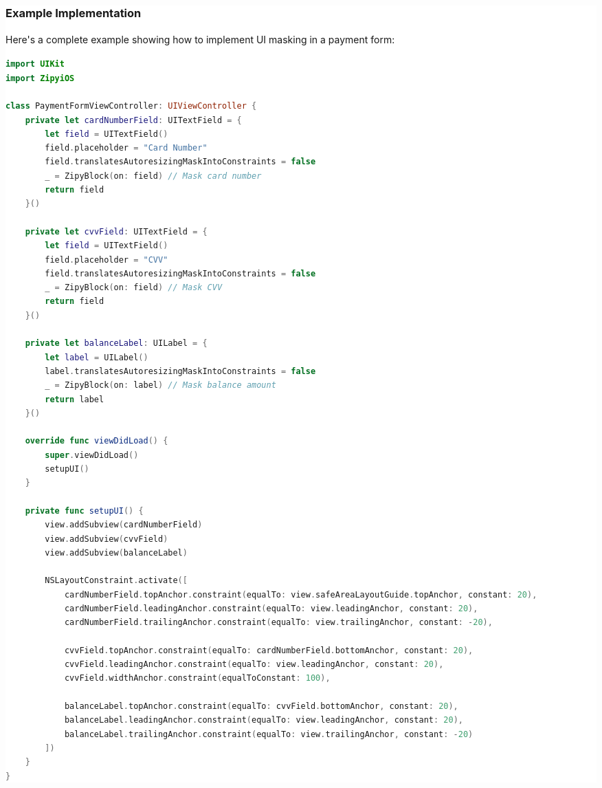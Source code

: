 ### Example Implementation

Here's a complete example showing how to implement UI masking in a payment form:

```swift
import UIKit
import ZipyiOS

class PaymentFormViewController: UIViewController {
    private let cardNumberField: UITextField = {
        let field = UITextField()
        field.placeholder = "Card Number"
        field.translatesAutoresizingMaskIntoConstraints = false
        _ = ZipyBlock(on: field) // Mask card number
        return field
    }()
    
    private let cvvField: UITextField = {
        let field = UITextField()
        field.placeholder = "CVV"
        field.translatesAutoresizingMaskIntoConstraints = false
        _ = ZipyBlock(on: field) // Mask CVV
        return field
    }()
    
    private let balanceLabel: UILabel = {
        let label = UILabel()
        label.translatesAutoresizingMaskIntoConstraints = false
        _ = ZipyBlock(on: label) // Mask balance amount
        return label
    }()
    
    override func viewDidLoad() {
        super.viewDidLoad()
        setupUI()
    }
    
    private func setupUI() {
        view.addSubview(cardNumberField)
        view.addSubview(cvvField)
        view.addSubview(balanceLabel)
        
        NSLayoutConstraint.activate([
            cardNumberField.topAnchor.constraint(equalTo: view.safeAreaLayoutGuide.topAnchor, constant: 20),
            cardNumberField.leadingAnchor.constraint(equalTo: view.leadingAnchor, constant: 20),
            cardNumberField.trailingAnchor.constraint(equalTo: view.trailingAnchor, constant: -20),
            
            cvvField.topAnchor.constraint(equalTo: cardNumberField.bottomAnchor, constant: 20),
            cvvField.leadingAnchor.constraint(equalTo: view.leadingAnchor, constant: 20),
            cvvField.widthAnchor.constraint(equalToConstant: 100),
            
            balanceLabel.topAnchor.constraint(equalTo: cvvField.bottomAnchor, constant: 20),
            balanceLabel.leadingAnchor.constraint(equalTo: view.leadingAnchor, constant: 20),
            balanceLabel.trailingAnchor.constraint(equalTo: view.trailingAnchor, constant: -20)
        ])
    }
}
```

